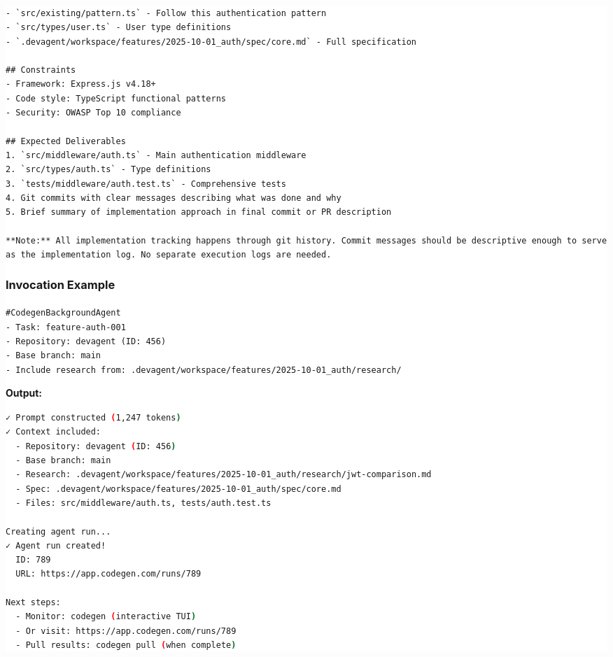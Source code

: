 ```
- `src/existing/pattern.ts` - Follow this authentication pattern
- `src/types/user.ts` - User type definitions
- `.devagent/workspace/features/2025-10-01_auth/spec/core.md` - Full specification

## Constraints
- Framework: Express.js v4.18+
- Code style: TypeScript functional patterns
- Security: OWASP Top 10 compliance

## Expected Deliverables
1. `src/middleware/auth.ts` - Main authentication middleware
2. `src/types/auth.ts` - Type definitions
3. `tests/middleware/auth.test.ts` - Comprehensive tests
4. Git commits with clear messages describing what was done and why
5. Brief summary of implementation approach in final commit or PR description

**Note:** All implementation tracking happens through git history. Commit messages should be descriptive enough to serve as the implementation log. No separate execution logs are needed.
```

### Invocation Example

```
#CodegenBackgroundAgent
- Task: feature-auth-001
- Repository: devagent (ID: 456)
- Base branch: main
- Include research from: .devagent/workspace/features/2025-10-01_auth/research/
```

**Output:**
```bash
✓ Prompt constructed (1,247 tokens)
✓ Context included:
  - Repository: devagent (ID: 456)
  - Base branch: main
  - Research: .devagent/workspace/features/2025-10-01_auth/research/jwt-comparison.md
  - Spec: .devagent/workspace/features/2025-10-01_auth/spec/core.md
  - Files: src/middleware/auth.ts, tests/auth.test.ts

Creating agent run...
✓ Agent run created!
  ID: 789
  URL: https://app.codegen.com/runs/789

Next steps:
  - Monitor: codegen (interactive TUI)
  - Or visit: https://app.codegen.com/runs/789
  - Pull results: codegen pull (when complete)
```
